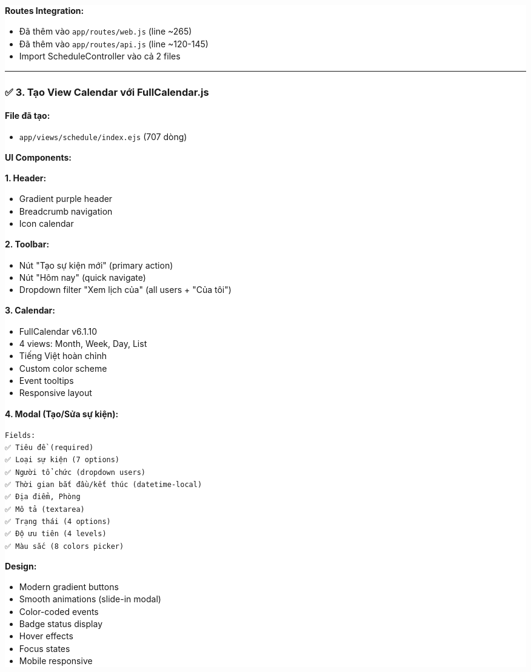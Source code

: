 **Routes Integration:**
- Đã thêm vào `app/routes/web.js` (line ~265)
- Đã thêm vào `app/routes/api.js` (line ~120-145)
- Import ScheduleController vào cả 2 files

---

### ✅ 3. Tạo View Calendar với FullCalendar.js

**File đã tạo:**
- `app/views/schedule/index.ejs` (707 dòng)

**UI Components:**

**1. Header:**
- Gradient purple header
- Breadcrumb navigation
- Icon calendar

**2. Toolbar:**
- Nút "Tạo sự kiện mới" (primary action)
- Nút "Hôm nay" (quick navigate)
- Dropdown filter "Xem lịch của" (all users + "Của tôi")

**3. Calendar:**
- FullCalendar v6.1.10
- 4 views: Month, Week, Day, List
- Tiếng Việt hoàn chỉnh
- Custom color scheme
- Event tooltips
- Responsive layout

**4. Modal (Tạo/Sửa sự kiện):**
```
Fields:
✅ Tiêu đề (required)
✅ Loại sự kiện (7 options)
✅ Người tổ chức (dropdown users)
✅ Thời gian bắt đầu/kết thúc (datetime-local)
✅ Địa điểm, Phòng
✅ Mô tả (textarea)
✅ Trạng thái (4 options)
✅ Độ ưu tiên (4 levels)
✅ Màu sắc (8 colors picker)
```

**Design:**
- Modern gradient buttons
- Smooth animations (slide-in modal)
- Color-coded events
- Badge status display
- Hover effects
- Focus states
- Mobile responsive

